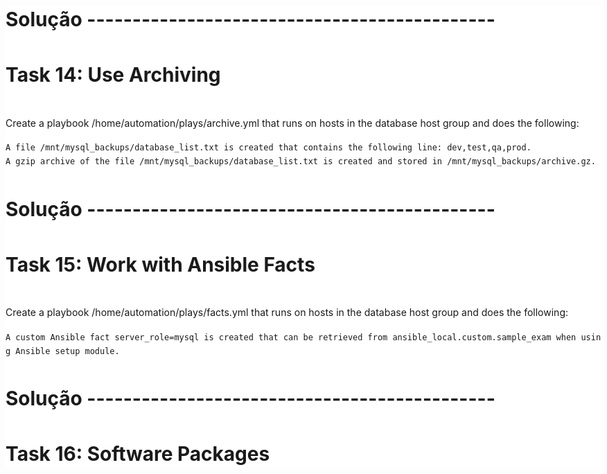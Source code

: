 # Solução ---------------------------------------------



# #####################################################
# Task 14: Use Archiving
# #####################################################

Create a playbook /home/automation/plays/archive.yml that runs on hosts in the database host group and does the following:

    A file /mnt/mysql_backups/database_list.txt is created that contains the following line: dev,test,qa,prod.
    A gzip archive of the file /mnt/mysql_backups/database_list.txt is created and stored in /mnt/mysql_backups/archive.gz.


# Solução ---------------------------------------------



# #####################################################
# Task 15: Work with Ansible Facts
# #####################################################

Create a playbook /home/automation/plays/facts.yml that runs on hosts in the database host group and does the following:

    A custom Ansible fact server_role=mysql is created that can be retrieved from ansible_local.custom.sample_exam when using Ansible setup module.


# Solução ---------------------------------------------



# #####################################################
# Task 16: Software Packages
# #####################################################
